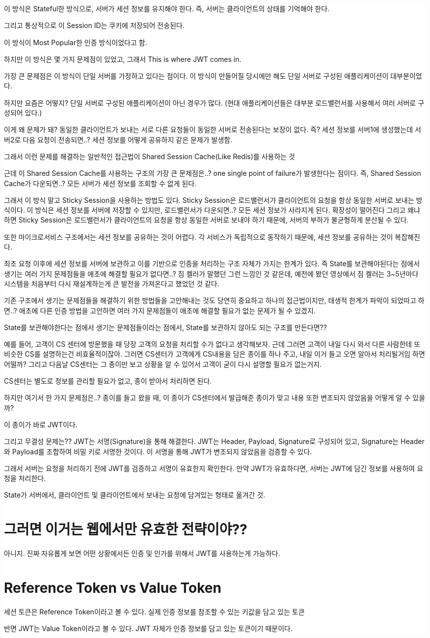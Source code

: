 이 방식은 Stateful한 방식으로, 서버가 세션 정보를 유지해야 한다. 즉, 서버는 클라이언트의 상태를 기억해야 한다.

그리고 통상적으로 이 Session ID는 쿠키에 저장되어 전송된다.

이 방식이 Most Popular한 인증 방식이었다고 함.

하지만 이 방식은 몇 가지 문제점이 있었고, 그래서 This is where JWT comes in.

가장 큰 문제점은 이 방식이 단일 서버를 가정하고 있다는 점이다. 이 방식이 만들어질 당시에만 해도 단일 서버로 구성된 애플리케이션이 대부분이었다.

하지만 요즘은 어떻지? 단일 서버로 구성된 애플리케이션이 아닌 경우가 많다. (현대 애플리케이션들은 대부분 로드밸런서를 사용해서 여러 서버로 구성되어 있다.)

이게 왜 문제가 돼? 동일한 클라이언트가 보내는 서로 다른 요청들이 동일한 서버로 전송된다는 보장이 없다. 즉? 세션 정보를 서버1에 생성했는데 서버2로 다음 요청이 전송되면..? 세션 정보를 어떻게 공유하지 같은 문제가 발생함.

그래서 이런 문제를 해결하는 일반적인 접근법이 Shared Session Cache(Like Redis)를 사용하는 것

근데 이 Shared Session Cache를 사용하는 구조의 가장 큰 문제점은..? one single point of failure가 발생한다는 점이다. 즉, Shared Session Cache가 다운되면..? 모든 서버가 세션 정보를 조회할 수 없게 된다.

그래서 이 방식 말고 Sticky Session을 사용하는 방법도 있다. Sticky Session은 로드밸런서가 클라이언트의 요청을 항상 동일한 서버로 보내는 방식이다. 이 방식은 세션 정보를 서버에 저장할 수 있지만, 로드밸런서가 다운되면..? 모든 세션 정보가 사라지게 된다. 확장성이 떨어진다 그리고 왜냐하면 Sticky Session은 로드밸런서가 클라이언트의 요청을 항상 동일한 서버로 보내야 하기 때문에, 서버의 부하가 불균형하게 분산될 수 있다.

또한 마이크로서비스 구조에서는 세션 정보를 공유하는 것이 어렵다. 각 서비스가 독립적으로 동작하기 때문에, 세션 정보를 공유하는 것이 복잡해진다.

최초 요청 이후에 세션 정보를 서버에 보관하고 이를 기반으로 인증을 처리하는 구조 자체가 가지는 한계가 있다. 즉 State를 보관해야된다는 점에서 생기는 여러 가지 문제점들을 애초에 해결할 필요가 없다면..? 짐 켈러가 말했던 그런 느낌인 것 같은데, 예전에 봤던 영상에서 짐 켈러는 3~5년마다 시스템을 처음부터 다시 재설계하는게 큰 발전을 가져온다고 했었던 것 같다.

기존 구조에서 생기는 문제점들을 해결하기 위한 방법들을 고안해내는 것도 당연히 중요하고 하나의 접근법이지만, 태생적 한계가 파악이 되었따고 하면..? 애초에 다른 인증 방법을 고안하면 여러 가지 문제점들이 애초에 해결할 필요가 없는 문제가 될 수 있겠지.

State를 보관해야한다는 점에서 생기는 문제점들이라는 점에서, State를 보관하지 않아도 되는 구조를 만든다면??

예를 들어, 고객이 CS 센터에 방문했을 때 당장 고객의 요청을 처리할 수가 없다고 생각해보자. 근데 그러면 고객이 내일 다시 와서 다른 사람한테 또 비슷한 CS를 설명하는건 비효율적이잖아. 그러면 CS센터가 고객에게 CS내용을 담은 종이를 하나 주고, 내일 이거 들고 오면 알아서 처리될거임 하면 어떨까? 그리고 다음날 CS센터는 그 종이만 보고 상황을 알 수 있어서 고객이 굳이 다시 설명할 필요가 없는거지.

CS센터는 별도로 정보를 관리할 필요가 없고, 종이 받아서 처리하면 된다.

하지만 여기서 한 가지 문제점은..? 종이를 들고 왔을 때, 이 종이가 CS센터에서 발급해준 종이가 맞고 내용 또한 변조되지 않았음을 어떻게 알 수 있을까?

이 종이가 바로 JWT이다.

그리고 무결성 문제는?? JWT는 서명(Signature)을 통해 해결한다. JWT는 Header, Payload, Signature로 구성되어 있고, Signature는 Header와 Payload를 조합하여 비밀 키로 서명한 것이다. 이 서명을 통해 JWT가 변조되지 않았음을 검증할 수 있다.

그래서 서버는 요청을 처리하기 전에 JWT를 검증하고 서명이 유효한지 확인한다. 만약 JWT가 유효하다면, 서버는 JWT에 담긴 정보를 사용하여 요청을 처리한다.

State가 서버에서, 클라이언트 및 클라이언트에서 보내는 요청에 담겨있는 형태로 옮겨간 것.

# 그러면 이거는 웹에서만 유효한 전략이야??

아니지. 진짜 자유롭게 보면 어떤 상황에서든 인증 및 인가를 위해서 JWT를 사용하는게 가능하다.

# Reference Token vs Value Token

세션 토큰은 Reference Token이라고 볼 수 있다. 실제 인증 정보를 참조할 수 있는 키값을 담고 있는 토큰

반면 JWT는 Value Token이라고 볼 수 있다. JWT 자체가 인증 정보를 담고 있는 토큰이기 때문이다.
